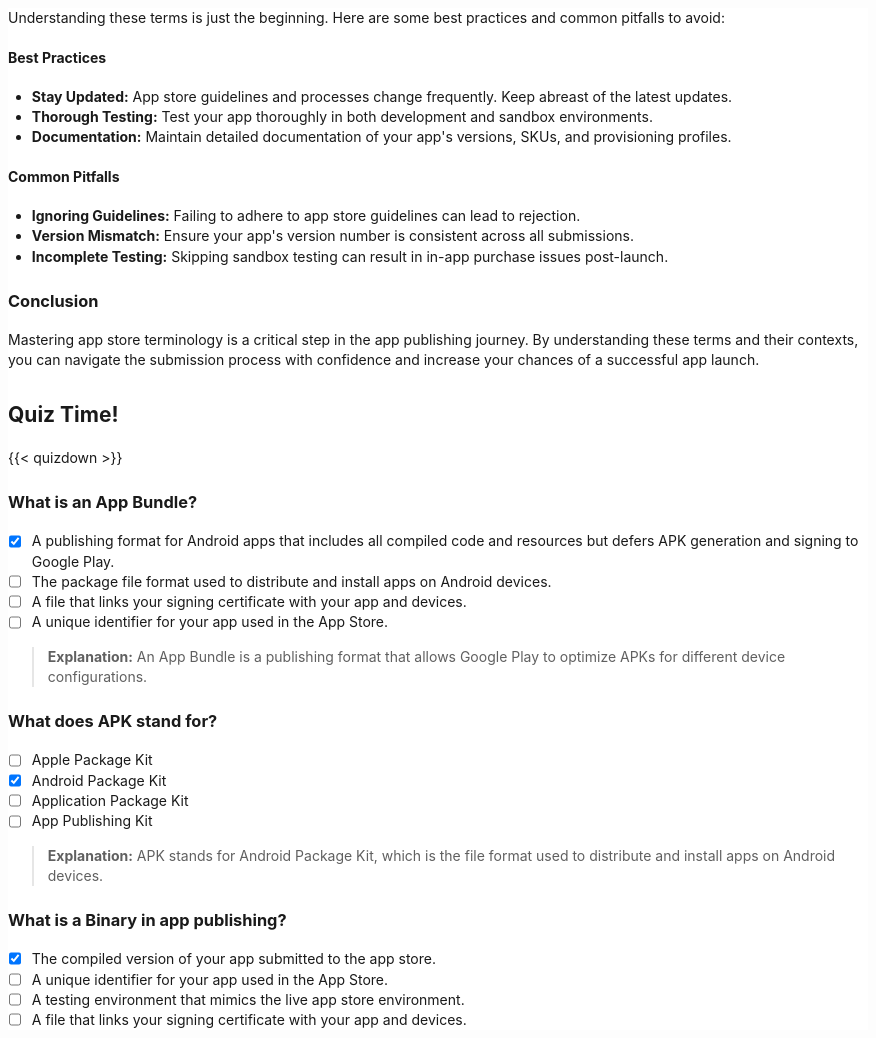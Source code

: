 Understanding these terms is just the beginning. Here are some best practices and common pitfalls to avoid:

#### Best Practices

- **Stay Updated:** App store guidelines and processes change frequently. Keep abreast of the latest updates.
- **Thorough Testing:** Test your app thoroughly in both development and sandbox environments.
- **Documentation:** Maintain detailed documentation of your app's versions, SKUs, and provisioning profiles.

#### Common Pitfalls

- **Ignoring Guidelines:** Failing to adhere to app store guidelines can lead to rejection.
- **Version Mismatch:** Ensure your app's version number is consistent across all submissions.
- **Incomplete Testing:** Skipping sandbox testing can result in in-app purchase issues post-launch.

### Conclusion

Mastering app store terminology is a critical step in the app publishing journey. By understanding these terms and their contexts, you can navigate the submission process with confidence and increase your chances of a successful app launch.

## Quiz Time!

{{< quizdown >}}

### What is an App Bundle?

- [x] A publishing format for Android apps that includes all compiled code and resources but defers APK generation and signing to Google Play.
- [ ] The package file format used to distribute and install apps on Android devices.
- [ ] A file that links your signing certificate with your app and devices.
- [ ] A unique identifier for your app used in the App Store.

> **Explanation:** An App Bundle is a publishing format that allows Google Play to optimize APKs for different device configurations.

### What does APK stand for?

- [ ] Apple Package Kit
- [x] Android Package Kit
- [ ] Application Package Kit
- [ ] App Publishing Kit

> **Explanation:** APK stands for Android Package Kit, which is the file format used to distribute and install apps on Android devices.

### What is a Binary in app publishing?

- [x] The compiled version of your app submitted to the app store.
- [ ] A unique identifier for your app used in the App Store.
- [ ] A testing environment that mimics the live app store environment.
- [ ] A file that links your signing certificate with your app and devices.
